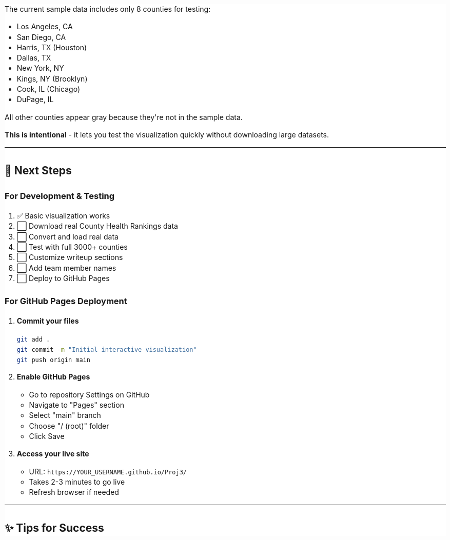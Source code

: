 The current sample data includes only 8 counties for testing:
- Los Angeles, CA
- San Diego, CA  
- Harris, TX (Houston)
- Dallas, TX
- New York, NY
- Kings, NY (Brooklyn)
- Cook, IL (Chicago)
- DuPage, IL

All other counties appear gray because they're not in the sample data.

**This is intentional** - it lets you test the visualization quickly without downloading large datasets.

---

## 🎯 Next Steps

### For Development & Testing
1. ✅ Basic visualization works
2. ⬜ Download real County Health Rankings data
3. ⬜ Convert and load real data
4. ⬜ Test with full 3000+ counties
5. ⬜ Customize writeup sections
6. ⬜ Add team member names
7. ⬜ Deploy to GitHub Pages

### For GitHub Pages Deployment

1. **Commit your files**
   ```bash
   git add .
   git commit -m "Initial interactive visualization"
   git push origin main
   ```

2. **Enable GitHub Pages**
   - Go to repository Settings on GitHub
   - Navigate to "Pages" section
   - Select "main" branch
   - Choose "/ (root)" folder
   - Click Save

3. **Access your live site**
   - URL: `https://YOUR_USERNAME.github.io/Proj3/`
   - Takes 2-3 minutes to go live
   - Refresh browser if needed

---

## ✨ Tips for Success
